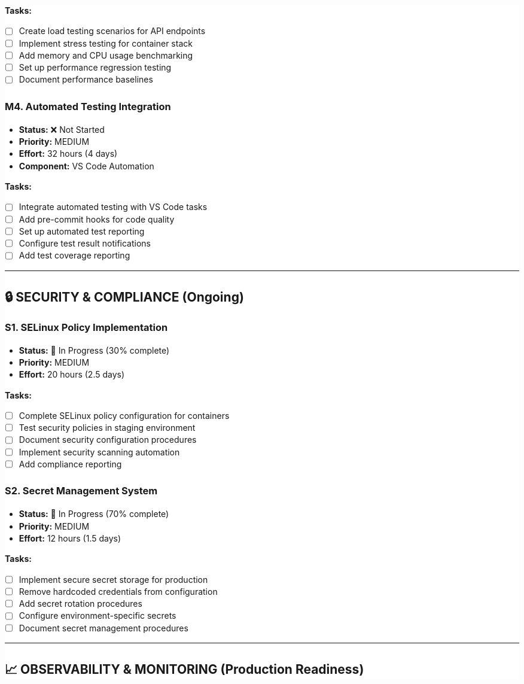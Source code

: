 **Tasks:**
- [ ] Create load testing scenarios for API endpoints
- [ ] Implement stress testing for container stack
- [ ] Add memory and CPU usage benchmarking
- [ ] Set up performance regression testing
- [ ] Document performance baselines

### **M4. Automated Testing Integration**
- **Status:** ❌ Not Started
- **Priority:** MEDIUM
- **Effort:** 32 hours (4 days)
- **Component:** VS Code Automation

**Tasks:**
- [ ] Integrate automated testing with VS Code tasks
- [ ] Add pre-commit hooks for code quality
- [ ] Set up automated test reporting
- [ ] Configure test result notifications
- [ ] Add test coverage reporting

---

## 🔒 **SECURITY & COMPLIANCE (Ongoing)**

### **S1. SELinux Policy Implementation**
- **Status:** 🔄 In Progress (30% complete)
- **Priority:** MEDIUM
- **Effort:** 20 hours (2.5 days)

**Tasks:**
- [ ] Complete SELinux policy configuration for containers
- [ ] Test security policies in staging environment
- [ ] Document security configuration procedures
- [ ] Implement security scanning automation
- [ ] Add compliance reporting

### **S2. Secret Management System**
- **Status:** 🔄 In Progress (70% complete)
- **Priority:** MEDIUM
- **Effort:** 12 hours (1.5 days)

**Tasks:**
- [ ] Implement secure secret storage for production
- [ ] Remove hardcoded credentials from configuration
- [ ] Add secret rotation procedures
- [ ] Configure environment-specific secrets
- [ ] Document secret management procedures

---

## 📈 **OBSERVABILITY & MONITORING (Production Readiness)**
